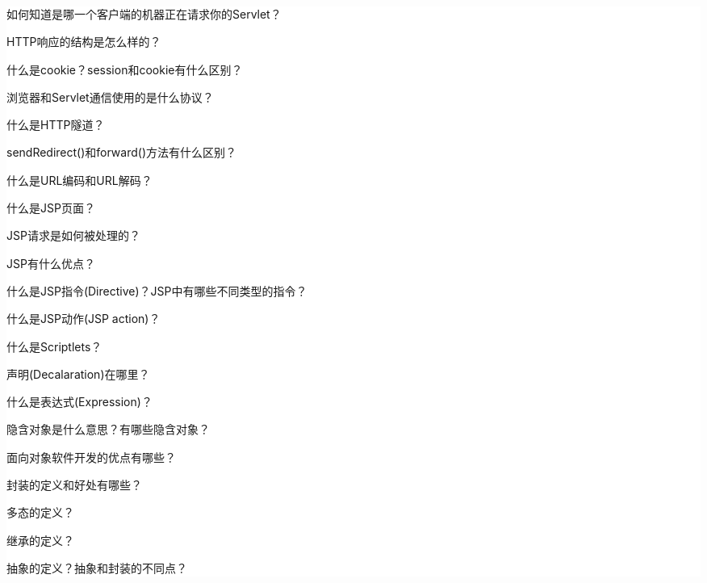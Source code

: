 如何知道是哪一个客户端的机器正在请求你的Servlet？

HTTP响应的结构是怎么样的？

什么是cookie？session和cookie有什么区别？

浏览器和Servlet通信使用的是什么协议？

什么是HTTP隧道？

sendRedirect()和forward()方法有什么区别？

什么是URL编码和URL解码？

什么是JSP页面？

JSP请求是如何被处理的？

JSP有什么优点？

什么是JSP指令(Directive)？JSP中有哪些不同类型的指令？

什么是JSP动作(JSP action)？

什么是Scriptlets？

声明(Decalaration)在哪里？

什么是表达式(Expression)？

隐含对象是什么意思？有哪些隐含对象？

面向对象软件开发的优点有哪些？

封装的定义和好处有哪些？

多态的定义？

继承的定义？

抽象的定义？抽象和封装的不同点？
